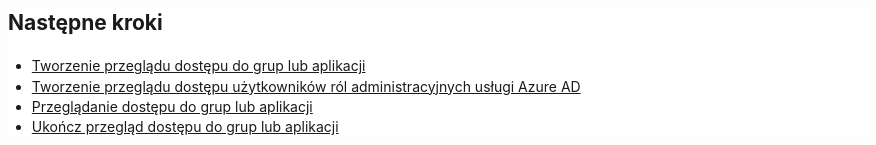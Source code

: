 ## <a name="next-steps"></a>Następne kroki

- [Tworzenie przeglądu dostępu do grup lub aplikacji](create-access-review.md)
- [Tworzenie przeglądu dostępu użytkowników ról administracyjnych usługi Azure AD](../privileged-identity-management/pim-how-to-start-security-review.md?toc=%2fazure%2factive-directory%2fgovernance%2ftoc.json)
- [Przeglądanie dostępu do grup lub aplikacji](perform-access-review.md)
- [Ukończ przegląd dostępu do grup lub aplikacji](complete-access-review.md)

